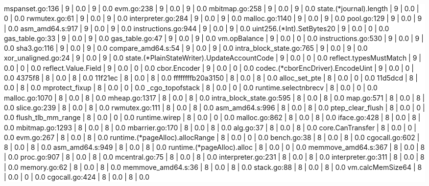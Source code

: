 mspanset.go:136                                  |      9 |   0.0 |   9 |   0.0
evm.go:238                                       |      9 |   0.0 |   9 |   0.0
mbitmap.go:258                                   |      9 |   0.0 |   9 |   0.0
state.(*journal).length                          |      9 |   0.0 |   0 |   0.0
rwmutex.go:61                                    |      9 |   0.0 |   9 |   0.0
interpreter.go:284                               |      9 |   0.0 |   9 |   0.0
malloc.go:1140                                   |      9 |   0.0 |   9 |   0.0
pool.go:129                                      |      9 |   0.0 |   9 |   0.0
asm_amd64.s:917                                  |      9 |   0.0 |   9 |   0.0
instructions.go:944                              |      9 |   0.0 |   9 |   0.0
uint256.(*Int).SetBytes20                        |      9 |   0.0 |   0 |   0.0
gas_table.go:33                                  |      9 |   0.0 |   9 |   0.0
gas_table.go:47                                  |      9 |   0.0 |   9 |   0.0
vm.opBalance                                     |      9 |   0.0 |   0 |   0.0
instructions.go:530                              |      9 |   0.0 |   9 |   0.0
sha3.go:116                                      |      9 |   0.0 |   9 |   0.0
compare_amd64.s:54                               |      9 |   0.0 |   9 |   0.0
intra_block_state.go:765                         |      9 |   0.0 |   9 |   0.0
xor_unaligned.go:24                              |      9 |   0.0 |   9 |   0.0
state.(*PlainStateWriter).UpdateAccountCode      |      9 |   0.0 |   0 |   0.0
reflect.typesMustMatch                           |      9 |   0.0 |   0 |   0.0
reflect.Value.Field                              |      9 |   0.0 |   0 |   0.0
cbor.Encoder                                     |      9 |   0.0 |   0 |   0.0
codec.(*cborEncDriver).EncodeUint                |      9 |   0.0 |   0 |   0.0
4375f8                                           |      8 |   0.0 |   8 |   0.0
11f21ec                                          |      8 |   0.0 |   8 |   0.0
ffffffffb20a3150                                 |      8 |   0.0 |   8 |   0.0
alloc_set_pte                                    |      8 |   0.0 |   0 |   0.0
11d5dcd                                          |      8 |   0.0 |   8 |   0.0
mprotect_fixup                                   |      8 |   0.0 |   0 |   0.0
_cgo_topofstack                                  |      8 |   0.0 |   0 |   0.0
runtime.selectnbrecv                             |      8 |   0.0 |   0 |   0.0
malloc.go:1070                                   |      8 |   0.0 |   8 |   0.0
mheap.go:1317                                    |      8 |   0.0 |   8 |   0.0
intra_block_state.go:595                         |      8 |   0.0 |   8 |   0.0
map.go:571                                       |      8 |   0.0 |   8 |   0.0
slice.go:239                                     |      8 |   0.0 |   8 |   0.0
rwmutex.go:111                                   |      8 |   0.0 |   8 |   0.0
asm_amd64.s:996                                  |      8 |   0.0 |   8 |   0.0
ptep_clear_flush                                 |      8 |   0.0 |   0 |   0.0
flush_tlb_mm_range                               |      8 |   0.0 |   0 |   0.0
runtime.wirep                                    |      8 |   0.0 |   0 |   0.0
malloc.go:862                                    |      8 |   0.0 |   8 |   0.0
iface.go:428                                     |      8 |   0.0 |   8 |   0.0
mbitmap.go:1293                                  |      8 |   0.0 |   8 |   0.0
mbarrier.go:170                                  |      8 |   0.0 |   8 |   0.0
alg.go:37                                        |      8 |   0.0 |   8 |   0.0
core.CanTransfer                                 |      8 |   0.0 |   0 |   0.0
evm.go:267                                       |      8 |   0.0 |   8 |   0.0
runtime.(*pageAlloc).allocRange                  |      8 |   0.0 |   0 |   0.0
bench.go:38                                      |      8 |   0.0 |   8 |   0.0
cgocall.go:602                                   |      8 |   0.0 |   8 |   0.0
asm_amd64.s:949                                  |      8 |   0.0 |   8 |   0.0
runtime.(*pageAlloc).alloc                       |      8 |   0.0 |   0 |   0.0
memmove_amd64.s:367                              |      8 |   0.0 |   8 |   0.0
proc.go:907                                      |      8 |   0.0 |   8 |   0.0
mcentral.go:75                                   |      8 |   0.0 |   8 |   0.0
interpreter.go:231                               |      8 |   0.0 |   8 |   0.0
interpreter.go:311                               |      8 |   0.0 |   8 |   0.0
memory.go:62                                     |      8 |   0.0 |   8 |   0.0
memmove_amd64.s:36                               |      8 |   0.0 |   8 |   0.0
stack.go:88                                      |      8 |   0.0 |   8 |   0.0
vm.calcMemSize64                                 |      8 |   0.0 |   0 |   0.0
cgocall.go:424                                   |      8 |   0.0 |   8 |   0.0
